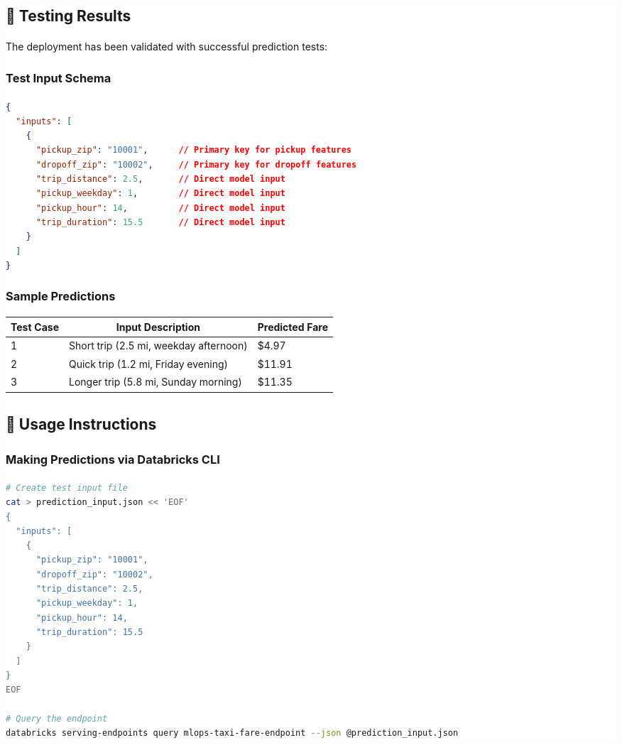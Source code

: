 ## 🧪 Testing Results

The deployment has been validated with successful prediction tests:

### Test Input Schema
```json
{
  "inputs": [
    {
      "pickup_zip": "10001",      // Primary key for pickup features
      "dropoff_zip": "10002",     // Primary key for dropoff features
      "trip_distance": 2.5,       // Direct model input
      "pickup_weekday": 1,        // Direct model input
      "pickup_hour": 14,          // Direct model input
      "trip_duration": 15.5       // Direct model input
    }
  ]
}
```

### Sample Predictions
| Test Case | Input Description | Predicted Fare |
|-----------|------------------|----------------|
| 1 | Short trip (2.5 mi, weekday afternoon) | $4.97 |
| 2 | Quick trip (1.2 mi, Friday evening) | $11.91 |
| 3 | Longer trip (5.8 mi, Sunday morning) | $11.35 |

## 🚀 Usage Instructions

### Making Predictions via Databricks CLI
```bash
# Create test input file
cat > prediction_input.json << 'EOF'
{
  "inputs": [
    {
      "pickup_zip": "10001",
      "dropoff_zip": "10002", 
      "trip_distance": 2.5,
      "pickup_weekday": 1,
      "pickup_hour": 14,
      "trip_duration": 15.5
    }
  ]
}
EOF

# Query the endpoint
databricks serving-endpoints query mlops-taxi-fare-endpoint --json @prediction_input.json
```
